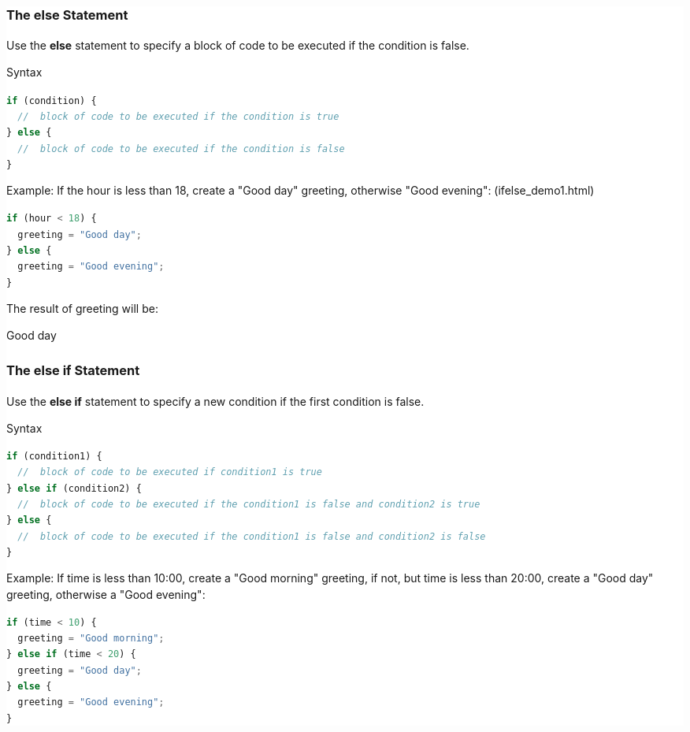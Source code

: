 ### The else Statement

Use the **else** statement to specify a block of code to be executed if the condition is false.

Syntax

```javascript
if (condition) {
  //  block of code to be executed if the condition is true
} else { 
  //  block of code to be executed if the condition is false
}
```

Example: If the hour is less than 18, create a "Good day" greeting, otherwise "Good evening": (ifelse_demo1.html)

```javascript
if (hour < 18) {
  greeting = "Good day";
} else {
  greeting = "Good evening";
}
```

The result of greeting will be:

  Good day

### The else if Statement

Use the **else if** statement to specify a new condition if the first condition is false.

Syntax

```javascript
if (condition1) {
  //  block of code to be executed if condition1 is true
} else if (condition2) {
  //  block of code to be executed if the condition1 is false and condition2 is true
} else {
  //  block of code to be executed if the condition1 is false and condition2 is false
}
```

Example: If time is less than 10:00, create a "Good morning" greeting, if not, but time is less than 20:00, create a "Good day" greeting, otherwise a "Good evening":

```javascript
if (time < 10) {
  greeting = "Good morning";
} else if (time < 20) {
  greeting = "Good day";
} else {
  greeting = "Good evening";
}
```
